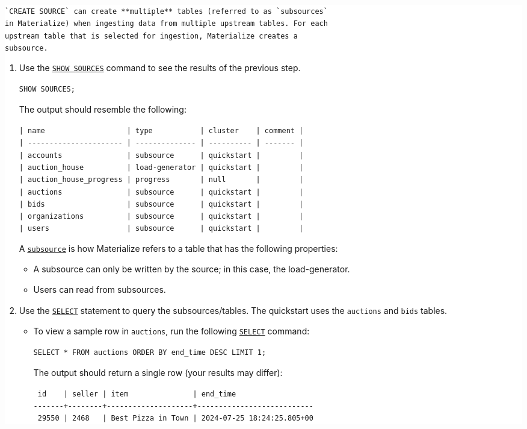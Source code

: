     `CREATE SOURCE` can create **multiple** tables (referred to as `subsources`
    in Materialize) when ingesting data from multiple upstream tables. For each
    upstream table that is selected for ingestion, Materialize creates a
    subsource.

1. Use the [`SHOW SOURCES`](/sql/show-sources/) command to see the results of
   the previous step.

    ```mzsql
    SHOW SOURCES;
    ```

    The output should resemble the following:

    ```nofmt
    | name                   | type           | cluster    | comment |
    | ---------------------- | -------------- | ---------- | ------- |
    | accounts               | subsource      | quickstart |         |
    | auction_house          | load-generator | quickstart |         |
    | auction_house_progress | progress       | null       |         |
    | auctions               | subsource      | quickstart |         |
    | bids                   | subsource      | quickstart |         |
    | organizations          | subsource      | quickstart |         |
    | users                  | subsource      | quickstart |         |
    ```

    A [`subsource`](/sql/show-subsources) is how Materialize refers to a table
    that has the following properties:

    - A subsource can only be written by the source; in this case, the
      load-generator.

    - Users can read from subsources.

1. Use the [`SELECT`](/sql/select) statement to query the subsources/tables. The
   quickstart uses the `auctions` and `bids` tables.

    * To view a sample row in `auctions`, run the following
      [`SELECT`](/sql/select) command:

      ```mzsql
      SELECT * FROM auctions ORDER BY end_time DESC LIMIT 1;
      ```

      The output should return a single row (your results may differ):

      ```nofmt
       id    | seller | item               | end_time
      -------+--------+--------------------+---------------------------
       29550 | 2468   | Best Pizza in Town | 2024-07-25 18:24:25.805+00
      ```

